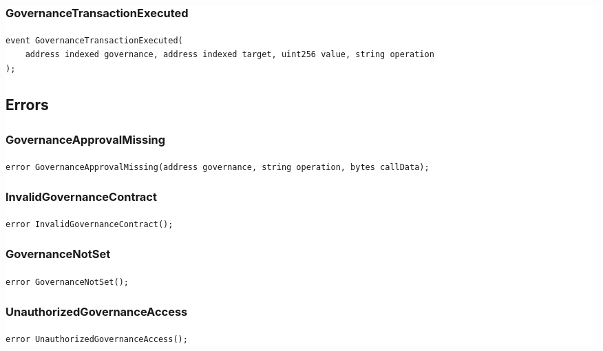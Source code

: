 ### GovernanceTransactionExecuted

```solidity
event GovernanceTransactionExecuted(
    address indexed governance, address indexed target, uint256 value, string operation
);
```

## Errors
### GovernanceApprovalMissing

```solidity
error GovernanceApprovalMissing(address governance, string operation, bytes callData);
```

### InvalidGovernanceContract

```solidity
error InvalidGovernanceContract();
```

### GovernanceNotSet

```solidity
error GovernanceNotSet();
```

### UnauthorizedGovernanceAccess

```solidity
error UnauthorizedGovernanceAccess();
```

